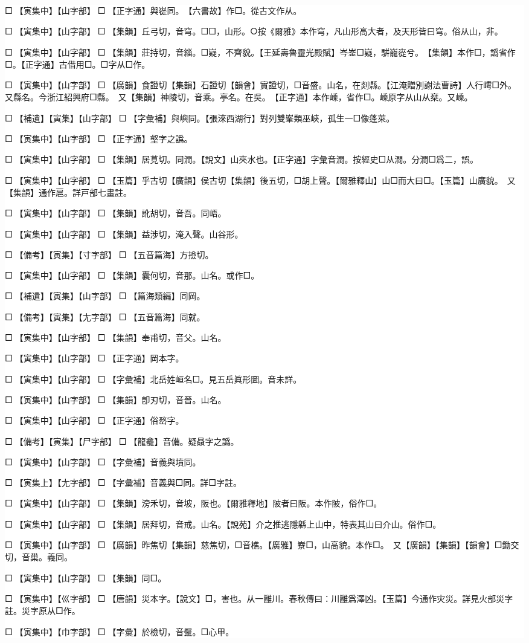 □	【寅集中】【山字部】	□	【正字通】與嵸同。　【六書故】作□。從古文作从。

□	【寅集中】【山字部】	□	【集韻】丘弓切，音穹。□□，山形。○按《爾雅》本作穹，凡山形高大者，及天形皆曰穹。俗从山，非。

□	【寅集中】【山字部】	□	【集韻】莊持切，音緇。□嶷，不齊貌。【王延壽魯靈光殿賦】岑崟□嶷，騈巃嵸兮。　【集韻】本作□，譌省作□。【正字通】古借用□。□字从□作。

□	【寅集中】【山字部】	□	【廣韻】食證切【集韻】石證切【韻會】實證切，□音盛。山名，在剡縣。【江淹贈別謝法曹詩】人行嶀□外。　又縣名。今浙江紹興府□縣。　又【集韻】神陵切，音乘。亭名。在吳。　【正字通】本作嵊，省作□。嵊原字从山从椉。又嵊。

□	【補遺】【寅集】【山字部】	□	【字彙補】與嶼同。【張淶西湖行】對列雙峯類巫峽，孤生一□像蓬萊。

□	【寅集中】【山字部】	□	【正字通】壑字之譌。

□	【寅集中】【山字部】	□	【集韻】居莧切。同澗。【說文】山夾水也。【正字通】字彙音澗。按經史□从澗。分澗□爲二，誤。

□	【寅集中】【山字部】	□	【玉篇】乎古切【廣韻】侯古切【集韻】後五切，□胡上聲。【爾雅釋山】山□而大曰□。【玉篇】山廣貌。　又【集韻】通作扈。詳戸部七畫註。

□	【寅集中】【山字部】	□	【集韻】訛胡切，音吾。同峿。

□	【寅集中】【山字部】	□	【集韻】益涉切，淹入聲。山谷形。

□	【備考】【寅集】【寸字部】	□	【五音篇海】方撿切。

□	【寅集中】【山字部】	□	【集韻】囊何切，音那。山名。或作□。

□	【補遺】【寅集】【山字部】	□	【篇海類編】同岡。

□	【備考】【寅集】【尢字部】	□	【五音篇海】同就。

□	【寅集中】【山字部】	□	【集韻】奉甫切，音父。山名。

□	【寅集中】【山字部】	□	【正字通】岡本字。

□	【寅集中】【山字部】	□	【字彙補】北岳姓峘名□。見五岳眞形圖。音未詳。

□	【寅集中】【山字部】	□	【集韻】卽刃切，音晉。山名。

□	【寅集中】【山字部】	□	【正字通】俗嵍字。

□	【備考】【寅集】【尸字部】	□	【龍龕】音備。疑贔字之譌。

□	【寅集中】【山字部】	□	【字彙補】音義與墳同。

□	【寅集上】【尢字部】	□	【字彙補】音義與□同。詳□字註。

□	【寅集中】【山字部】	□	【集韻】滂禾切，音坡，阪也。【爾雅釋地】陂者曰阪。本作陂，俗作□。

□	【寅集中】【山字部】	□	【集韻】居拜切，音戒。山名。【說苑】介之推逃隱緜上山中，特表其山曰介山。俗作□。

□	【寅集中】【山字部】	□	【廣韻】昨焦切【集韻】慈焦切，□音樵。【廣雅】嶚□，山高貌。本作□。　又【廣韻】【集韻】【韻會】□鋤交切，音巢。義同。

□	【寅集中】【山字部】	□	【集韻】同□。

□	【寅集中】【巛字部】	□	【唐韻】災本字。【說文】□，害也。从一雝川。春秋傳曰：川雝爲澤凶。【玉篇】今通作灾災。詳見火部災字註。災字原从□作。

□	【寅集中】【巾字部】	□	【字彙】於檢切，音黶。□心甲。

